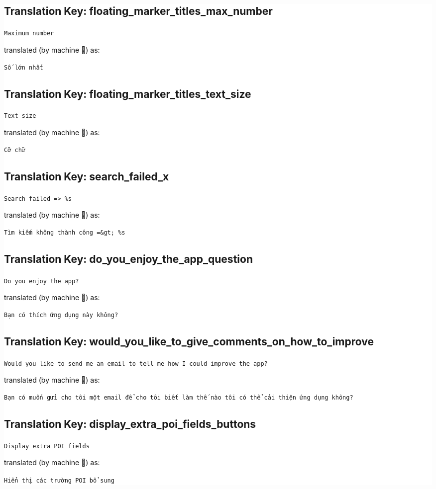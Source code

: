 
## Translation Key: floating_marker_titles_max_number
```
Maximum number
```
translated (by machine 🤖) as:
```
Số lớn nhất
```


## Translation Key: floating_marker_titles_text_size
```
Text size
```
translated (by machine 🤖) as:
```
Cỡ chữ
```


## Translation Key: search_failed_x
```
Search failed => %s
```
translated (by machine 🤖) as:
```
Tìm kiếm không thành công =&gt; %s
```


## Translation Key: do_you_enjoy_the_app_question
```
Do you enjoy the app?
```
translated (by machine 🤖) as:
```
Bạn có thích ứng dụng này không?
```


## Translation Key: would_you_like_to_give_comments_on_how_to_improve
```
Would you like to send me an email to tell me how I could improve the app?
```
translated (by machine 🤖) as:
```
Bạn có muốn gửi cho tôi một email để cho tôi biết làm thế nào tôi có thể cải thiện ứng dụng không?
```


## Translation Key: display_extra_poi_fields_buttons
```
Display extra POI fields
```
translated (by machine 🤖) as:
```
Hiển thị các trường POI bổ sung
```
